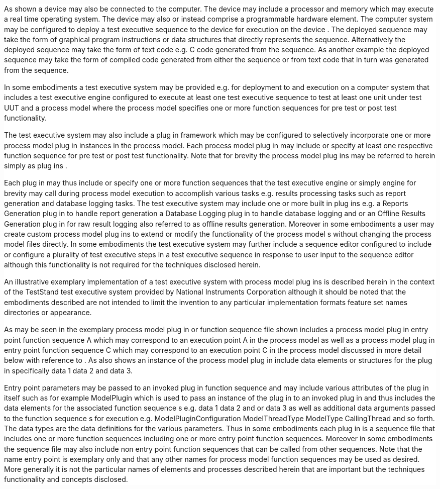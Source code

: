 As shown a device may also be connected to the computer. The device may include a processor and memory which may execute a real time operating system. The device may also or instead comprise a programmable hardware element. The computer system may be configured to deploy a test executive sequence to the device for execution on the device . The deployed sequence may take the form of graphical program instructions or data structures that directly represents the sequence. Alternatively the deployed sequence may take the form of text code e.g. C code generated from the sequence. As another example the deployed sequence may take the form of compiled code generated from either the sequence or from text code that in turn was generated from the sequence.

In some embodiments a test executive system may be provided e.g. for deployment to and execution on a computer system that includes a test executive engine configured to execute at least one test executive sequence to test at least one unit under test UUT and a process model where the process model specifies one or more function sequences for pre test or post test functionality.

The test executive system may also include a plug in framework which may be configured to selectively incorporate one or more process model plug in instances in the process model. Each process model plug in may include or specify at least one respective function sequence for pre test or post test functionality. Note that for brevity the process model plug ins may be referred to herein simply as plug ins .

Each plug in may thus include or specify one or more function sequences that the test executive engine or simply engine for brevity may call during process model execution to accomplish various tasks e.g. results processing tasks such as report generation and database logging tasks. The test executive system may include one or more built in plug ins e.g. a Reports Generation plug in to handle report generation a Database Logging plug in to handle database logging and or an Offline Results Generation plug in for raw result logging also referred to as offline results generation. Moreover in some embodiments a user may create custom process model plug ins to extend or modify the functionality of the process model s without changing the process model files directly. In some embodiments the test executive system may further include a sequence editor configured to include or configure a plurality of test executive steps in a test executive sequence in response to user input to the sequence editor although this functionality is not required for the techniques disclosed herein.

An illustrative exemplary implementation of a test executive system with process model plug ins is described herein in the context of the TestStand test executive system provided by National Instruments Corporation although it should be noted that the embodiments described are not intended to limit the invention to any particular implementation formats feature set names directories or appearance.

As may be seen in the exemplary process model plug in or function sequence file shown includes a process model plug in entry point function sequence A which may correspond to an execution point A in the process model as well as a process model plug in entry point function sequence C which may correspond to an execution point C in the process model discussed in more detail below with reference to . As also shows an instance of the process model plug in include data elements or structures for the plug in specifically data 1 data 2 and data 3.

Entry point parameters may be passed to an invoked plug in function sequence and may include various attributes of the plug in itself such as for example ModelPlugin which is used to pass an instance of the plug in to an invoked plug in and thus includes the data elements for the associated function sequence s e.g. data 1 data 2 and or data 3 as well as additional data arguments passed to the function sequence s for execution e.g. ModelPluginConfiguration ModelThreadType ModelType CallingThread and so forth. The data types are the data definitions for the various parameters. Thus in some embodiments each plug in is a sequence file that includes one or more function sequences including one or more entry point function sequences. Moreover in some embodiments the sequence file may also include non entry point function sequences that can be called from other sequences. Note that the name entry point is exemplary only and that any other names for process model function sequences may be used as desired. More generally it is not the particular names of elements and processes described herein that are important but the techniques functionality and concepts disclosed.
